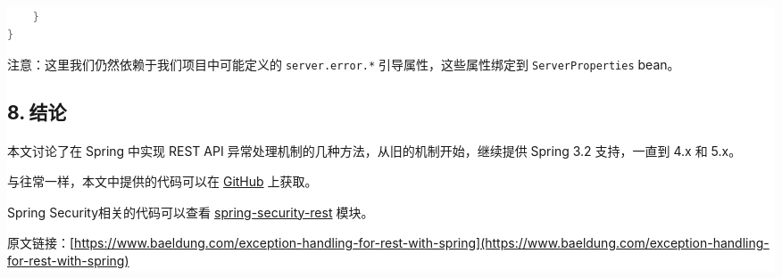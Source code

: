 ```java
    }
}
```


注意：这里我们仍然依赖于我们项目中可能定义的 `server.error.*` 引导属性，这些属性绑定到 `ServerProperties` bean。

## 8. 结论


本文讨论了在 Spring 中实现 REST API 异常处理机制的几种方法，从旧的机制开始，继续提供 Spring 3.2 支持，一直到 4.x 和 5.x。


与往常一样，本文中提供的代码可以在 [GitHub](https://github.com/eugenp/tutorials/tree/master/spring-boot-rest) 上获取。

Spring Security相关的代码可以查看 [spring-security-rest](https://github.com/eugenp/tutorials/tree/master/spring-security-modules/spring-security-web-rest) 模块。



原文链接：[https://www.baeldung.com/exception-handling-for-rest-with-spring](https://www.baeldung.com/exception-handling-for-rest-with-spring)
